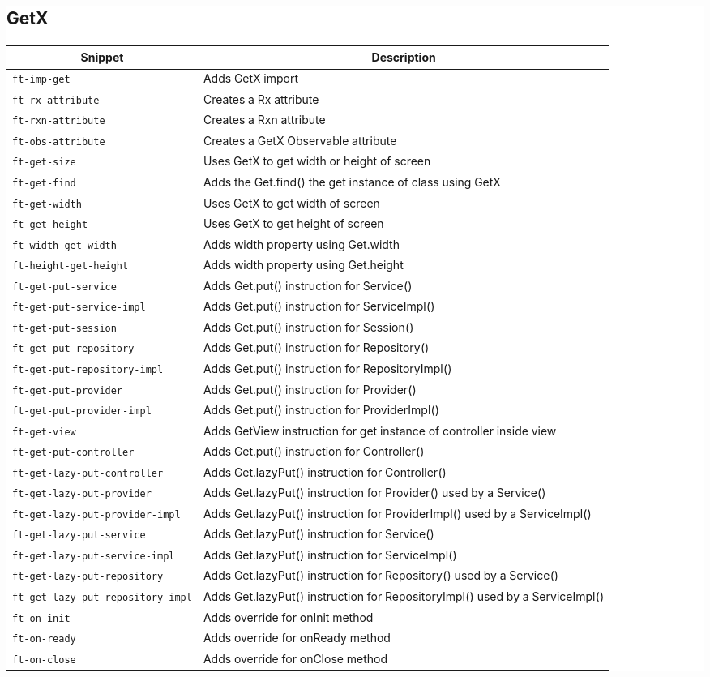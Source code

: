 ## GetX

| Snippet                           | Description                                                                 |
|-----------------------------------|-----------------------------------------------------------------------------|
| `ft-imp-get`                      | Adds GetX import                                                            |
| `ft-rx-attribute`                 | Creates a Rx attribute                                                      |
| `ft-rxn-attribute`                | Creates a Rxn attribute                                                     |
| `ft-obs-attribute`                | Creates a GetX Observable attribute                                         |
| `ft-get-size`                     | Uses GetX to get width or height of screen                                  |
| `ft-get-find`                     | Adds the Get.find() the get instance of class using GetX                    |
| `ft-get-width`                    | Uses GetX to get width of screen                                            |
| `ft-get-height`                   | Uses GetX to get height of screen                                           |
| `ft-width-get-width`              | Adds width property using Get.width                                         |
| `ft-height-get-height`            | Adds width property using Get.height                                        |
| `ft-get-put-service`              | Adds Get.put() instruction for Service()                                    |
| `ft-get-put-service-impl`         | Adds Get.put() instruction for ServiceImpl()                                |
| `ft-get-put-session`              | Adds Get.put() instruction for Session()                                    |
| `ft-get-put-repository`           | Adds Get.put() instruction for Repository()                                 |
| `ft-get-put-repository-impl`      | Adds Get.put() instruction for RepositoryImpl()                             |
| `ft-get-put-provider`             | Adds Get.put() instruction for Provider()                                   |
| `ft-get-put-provider-impl`        | Adds Get.put() instruction for ProviderImpl()                               |
| `ft-get-view`                     | Adds GetView instruction for get instance of controller inside view         |
| `ft-get-put-controller`           | Adds Get.put() instruction for Controller()                                 |
| `ft-get-lazy-put-controller`      | Adds Get.lazyPut() instruction for Controller()                             |
| `ft-get-lazy-put-provider`        | Adds Get.lazyPut() instruction for Provider() used by a Service()           |
| `ft-get-lazy-put-provider-impl`   | Adds Get.lazyPut() instruction for ProviderImpl() used by a ServiceImpl()   |
| `ft-get-lazy-put-service`         | Adds Get.lazyPut() instruction for Service()                                |
| `ft-get-lazy-put-service-impl`    | Adds Get.lazyPut() instruction for ServiceImpl()                            |
| `ft-get-lazy-put-repository`      | Adds Get.lazyPut() instruction for Repository() used by a Service()         |
| `ft-get-lazy-put-repository-impl` | Adds Get.lazyPut() instruction for RepositoryImpl() used by a ServiceImpl() |
| `ft-on-init`                      | Adds override for onInit method                                             |
| `ft-on-ready`                     | Adds override for onReady method                                            |
| `ft-on-close`                     | Adds override for onClose method                                            |
